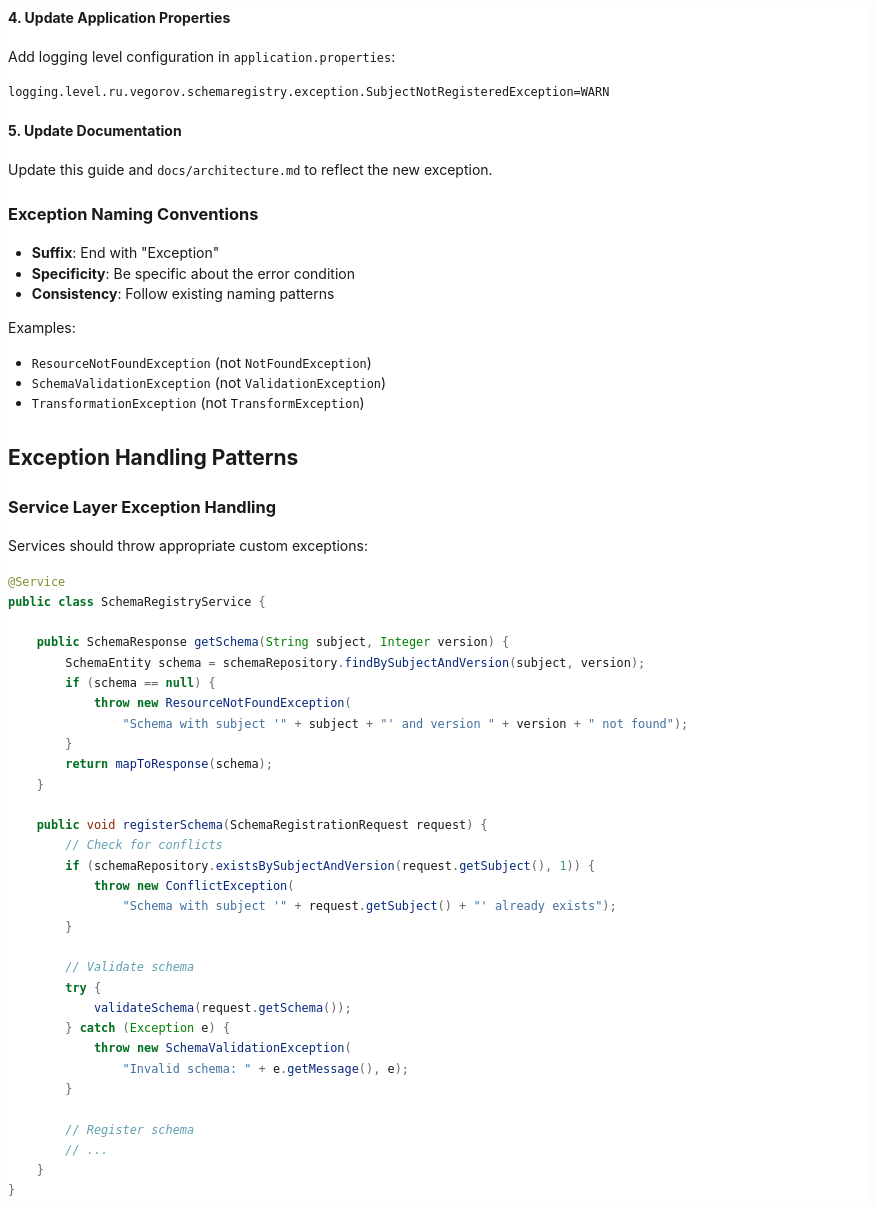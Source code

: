 #### 4. Update Application Properties

Add logging level configuration in `application.properties`:

```properties
logging.level.ru.vegorov.schemaregistry.exception.SubjectNotRegisteredException=WARN
```

#### 5. Update Documentation

Update this guide and `docs/architecture.md` to reflect the new exception.

### Exception Naming Conventions

- **Suffix**: End with "Exception"
- **Specificity**: Be specific about the error condition
- **Consistency**: Follow existing naming patterns

Examples:
- `ResourceNotFoundException` (not `NotFoundException`)
- `SchemaValidationException` (not `ValidationException`)
- `TransformationException` (not `TransformException`)

## Exception Handling Patterns

### Service Layer Exception Handling

Services should throw appropriate custom exceptions:

```java
@Service
public class SchemaRegistryService {

    public SchemaResponse getSchema(String subject, Integer version) {
        SchemaEntity schema = schemaRepository.findBySubjectAndVersion(subject, version);
        if (schema == null) {
            throw new ResourceNotFoundException(
                "Schema with subject '" + subject + "' and version " + version + " not found");
        }
        return mapToResponse(schema);
    }

    public void registerSchema(SchemaRegistrationRequest request) {
        // Check for conflicts
        if (schemaRepository.existsBySubjectAndVersion(request.getSubject(), 1)) {
            throw new ConflictException(
                "Schema with subject '" + request.getSubject() + "' already exists");
        }

        // Validate schema
        try {
            validateSchema(request.getSchema());
        } catch (Exception e) {
            throw new SchemaValidationException(
                "Invalid schema: " + e.getMessage(), e);
        }

        // Register schema
        // ...
    }
}
```

